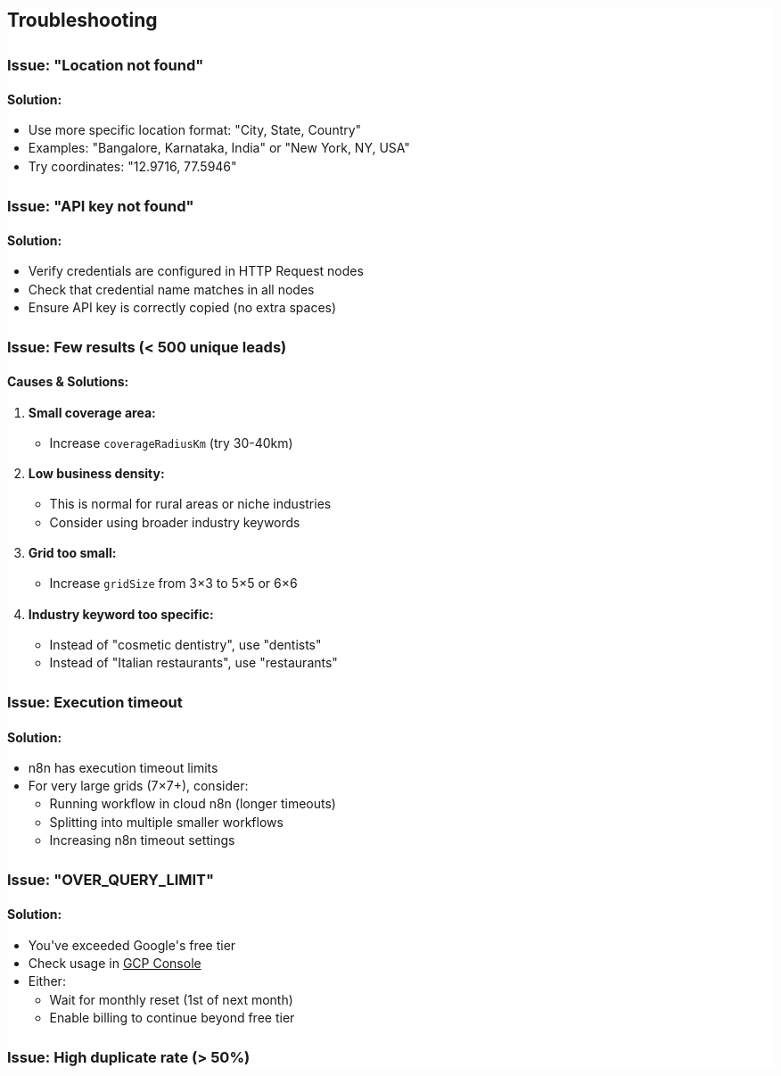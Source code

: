 
## Troubleshooting

### Issue: "Location not found"

**Solution:**
- Use more specific location format: "City, State, Country"
- Examples: "Bangalore, Karnataka, India" or "New York, NY, USA"
- Try coordinates: "12.9716, 77.5946"

### Issue: "API key not found"

**Solution:**
- Verify credentials are configured in HTTP Request nodes
- Check that credential name matches in all nodes
- Ensure API key is correctly copied (no extra spaces)

### Issue: Few results (< 500 unique leads)

**Causes & Solutions:**

1. **Small coverage area:**
   - Increase `coverageRadiusKm` (try 30-40km)

2. **Low business density:**
   - This is normal for rural areas or niche industries
   - Consider using broader industry keywords

3. **Grid too small:**
   - Increase `gridSize` from 3×3 to 5×5 or 6×6

4. **Industry keyword too specific:**
   - Instead of "cosmetic dentistry", use "dentists"
   - Instead of "Italian restaurants", use "restaurants"

### Issue: Execution timeout

**Solution:**
- n8n has execution timeout limits
- For very large grids (7×7+), consider:
  - Running workflow in cloud n8n (longer timeouts)
  - Splitting into multiple smaller workflows
  - Increasing n8n timeout settings

### Issue: "OVER_QUERY_LIMIT"

**Solution:**
- You've exceeded Google's free tier
- Check usage in [GCP Console](https://console.cloud.google.com/apis/dashboard)
- Either:
  - Wait for monthly reset (1st of next month)
  - Enable billing to continue beyond free tier

### Issue: High duplicate rate (> 50%)
